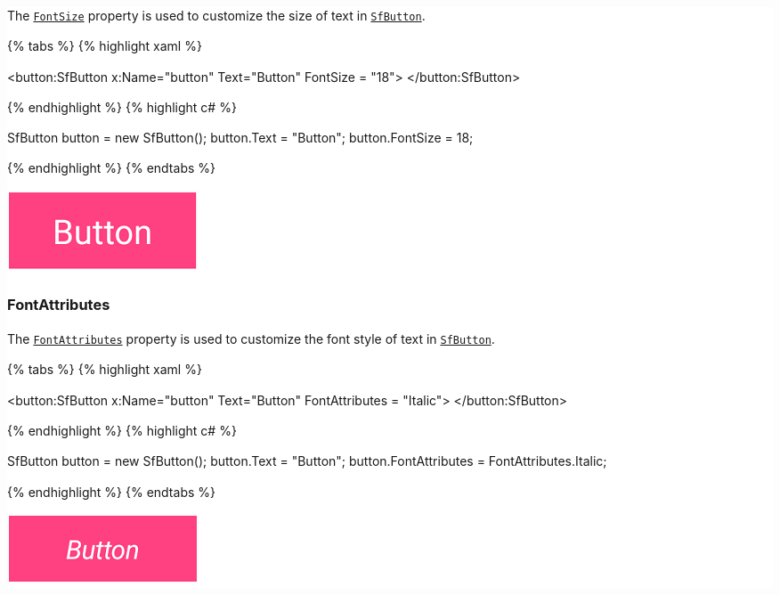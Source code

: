 The [`FontSize`](https://help.syncfusion.com/cr/xamarin/Syncfusion.XForms.Buttons.SfButton.html#Syncfusion_XForms_Buttons_SfButton_FontSize) property is used to customize the size of text in [`SfButton`](https://help.syncfusion.com/cr/xamarin/Syncfusion.XForms.Buttons.SfButton.html).

{% tabs %}
{% highlight xaml %}

<button:SfButton x:Name="button" Text="Button" FontSize = "18">
</button:SfButton>

{% endhighlight %}
{% highlight c# %}

SfButton button = new SfButton();
button.Text = "Button";
button.FontSize = 18;

{% endhighlight %}
{% endtabs %}

![SfButton with font size](images/Button_fontsize.png)

### FontAttributes

The [`FontAttributes`](https://help.syncfusion.com/cr/xamarin/Syncfusion.XForms.Buttons.SfButton.html#Syncfusion_XForms_Buttons_SfButton_FontAttributes) property is used to customize the font style of text in [`SfButton`](https://help.syncfusion.com/cr/xamarin/Syncfusion.XForms.Buttons.SfButton.html).

{% tabs %}
{% highlight xaml %}

<button:SfButton x:Name="button" Text="Button" FontAttributes = "Italic">
</button:SfButton>

{% endhighlight %}
{% highlight c# %}

SfButton button = new SfButton();
button.Text = "Button";
button.FontAttributes = FontAttributes.Italic;

{% endhighlight %}
{% endtabs %}

![SfButton with fontattributes](images/Button_fontattributes.png)
